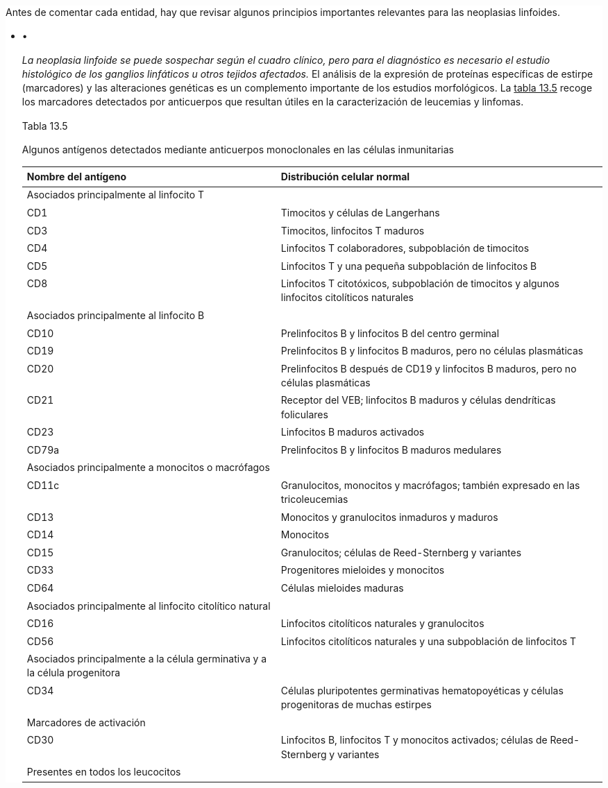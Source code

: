 Antes de comentar cada entidad, hay que revisar algunos principios importantes relevantes para las neoplasias linfoides.

-   •
    
    _La neoplasia linfoide se puede sospechar según el cuadro clínico, pero para el diagnóstico es necesario el estudio histológico de los ganglios linfáticos u otros tejidos afectados._ El análisis de la expresión de proteínas específicas de estirpe (marcadores) y las alteraciones genéticas es un complemento importante de los estudios morfológicos. La [tabla 13.5](https://www.clinicalkey.com/student/content/book/3-s2.0-B9788491139119000132#t0030) recoge los marcadores detectados por anticuerpos que resultan útiles en la caracterización de leucemias y linfomas.
    
    Tabla 13.5
    
    Algunos antígenos detectados mediante anticuerpos monoclonales en las células inmunitarias
    
    | Nombre del antígeno | Distribución celular normal |
    | --- | --- |
    | Asociados principalmente al linfocito T |
    | CD1 | Timocitos y células de Langerhans |
    | CD3 | Timocitos, linfocitos T maduros |
    | CD4 | Linfocitos T colaboradores, subpoblación de timocitos |
    | CD5 | Linfocitos T y una pequeña subpoblación de linfocitos B |
    | CD8 | Linfocitos T citotóxicos, subpoblación de timocitos y algunos linfocitos citolíticos naturales |
    | Asociados principalmente al linfocito B |
    | CD10 | Prelinfocitos B y linfocitos B del centro germinal |
    | CD19 | Prelinfocitos B y linfocitos B maduros, pero no células plasmáticas |
    | CD20 | Prelinfocitos B después de CD19 y linfocitos B maduros, pero no células plasmáticas |
    | CD21 | Receptor del VEB; linfocitos B maduros y células dendríticas foliculares |
    | CD23 | Linfocitos B maduros activados |
    | CD79a | Prelinfocitos B y linfocitos B maduros medulares |
    | Asociados principalmente a monocitos o macrófagos |
    | CD11c | Granulocitos, monocitos y macrófagos; también expresado en las tricoleucemias |
    | CD13 | Monocitos y granulocitos inmaduros y maduros |
    | CD14 | Monocitos |
    | CD15 | Granulocitos; células de Reed-Sternberg y variantes |
    | CD33 | Progenitores mieloides y monocitos |
    | CD64 | Células mieloides maduras |
    | Asociados principalmente al linfocito citolítico natural |
    | CD16 | Linfocitos citolíticos naturales y granulocitos |
    | CD56 | Linfocitos citolíticos naturales y una subpoblación de linfocitos T |
    | Asociados principalmente a la célula germinativa y a la célula progenitora |
    | CD34 | Células pluripotentes germinativas hematopoyéticas y células progenitoras de muchas estirpes |
    | Marcadores de activación |
    | CD30 | Linfocitos B, linfocitos T y monocitos activados; células de Reed-Sternberg y variantes |
    | Presentes en todos los leucocitos |